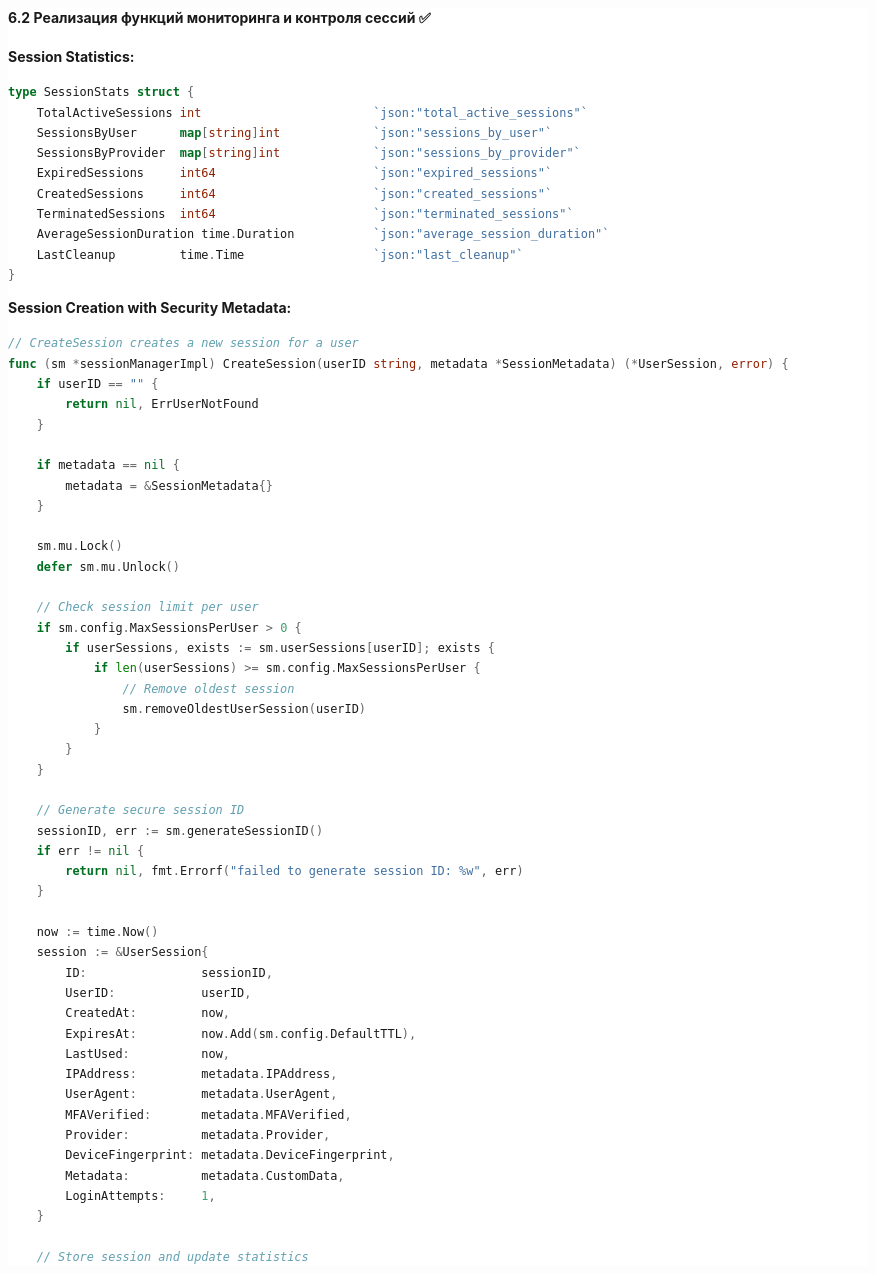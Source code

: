 #### 6.2 Реализация функций мониторинга и контроля сессий ✅

**Session Statistics:**
```go
type SessionStats struct {
    TotalActiveSessions int                        `json:"total_active_sessions"`
    SessionsByUser      map[string]int             `json:"sessions_by_user"`
    SessionsByProvider  map[string]int             `json:"sessions_by_provider"`
    ExpiredSessions     int64                      `json:"expired_sessions"`
    CreatedSessions     int64                      `json:"created_sessions"`
    TerminatedSessions  int64                      `json:"terminated_sessions"`
    AverageSessionDuration time.Duration           `json:"average_session_duration"`
    LastCleanup         time.Time                  `json:"last_cleanup"`
}
```

**Session Creation with Security Metadata:**
```go
// CreateSession creates a new session for a user
func (sm *sessionManagerImpl) CreateSession(userID string, metadata *SessionMetadata) (*UserSession, error) {
    if userID == "" {
        return nil, ErrUserNotFound
    }
    
    if metadata == nil {
        metadata = &SessionMetadata{}
    }
    
    sm.mu.Lock()
    defer sm.mu.Unlock()
    
    // Check session limit per user
    if sm.config.MaxSessionsPerUser > 0 {
        if userSessions, exists := sm.userSessions[userID]; exists {
            if len(userSessions) >= sm.config.MaxSessionsPerUser {
                // Remove oldest session
                sm.removeOldestUserSession(userID)
            }
        }
    }
    
    // Generate secure session ID
    sessionID, err := sm.generateSessionID()
    if err != nil {
        return nil, fmt.Errorf("failed to generate session ID: %w", err)
    }
    
    now := time.Now()
    session := &UserSession{
        ID:                sessionID,
        UserID:            userID,
        CreatedAt:         now,
        ExpiresAt:         now.Add(sm.config.DefaultTTL),
        LastUsed:          now,
        IPAddress:         metadata.IPAddress,
        UserAgent:         metadata.UserAgent,
        MFAVerified:       metadata.MFAVerified,
        Provider:          metadata.Provider,
        DeviceFingerprint: metadata.DeviceFingerprint,
        Metadata:          metadata.CustomData,
        LoginAttempts:     1,
    }
    
    // Store session and update statistics
```